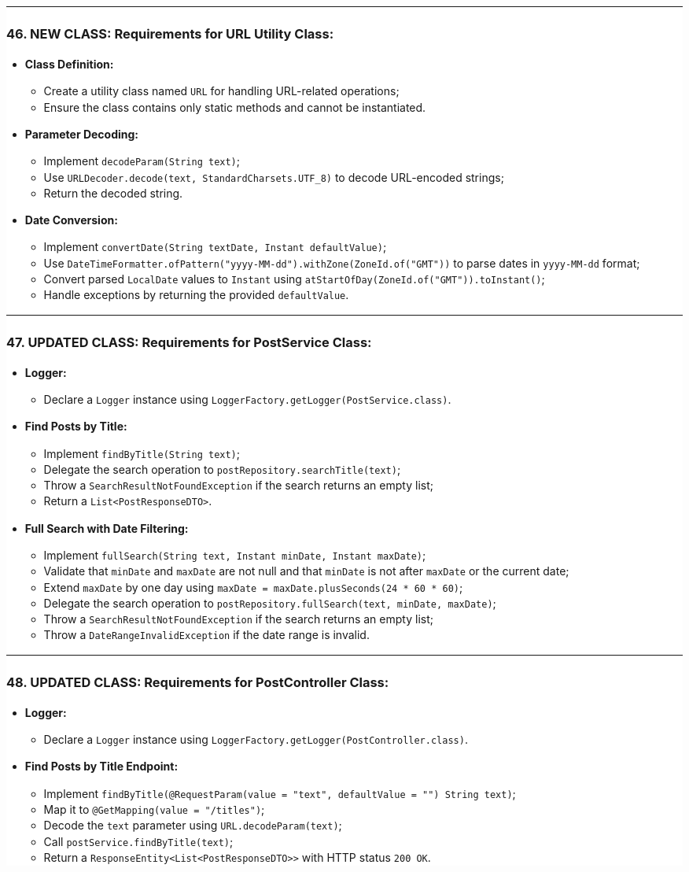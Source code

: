 
---

### 46. **NEW CLASS:** Requirements for URL Utility Class:

- **Class Definition:**
    - Create a utility class named `URL` for handling URL-related operations;
    - Ensure the class contains only static methods and cannot be instantiated.

- **Parameter Decoding:**
    - Implement `decodeParam(String text)`;
    - Use `URLDecoder.decode(text, StandardCharsets.UTF_8)` to decode URL-encoded strings;
    - Return the decoded string.

- **Date Conversion:**
    - Implement `convertDate(String textDate, Instant defaultValue)`;
    - Use `DateTimeFormatter.ofPattern("yyyy-MM-dd").withZone(ZoneId.of("GMT"))` to parse dates in `yyyy-MM-dd` format;
    - Convert parsed `LocalDate` values to `Instant` using `atStartOfDay(ZoneId.of("GMT")).toInstant()`;
    - Handle exceptions by returning the provided `defaultValue`.

---

### 47. **UPDATED CLASS:** Requirements for PostService Class:

- **Logger:**
    - Declare a `Logger` instance using `LoggerFactory.getLogger(PostService.class)`.

- **Find Posts by Title:**
    - Implement `findByTitle(String text)`;
    - Delegate the search operation to `postRepository.searchTitle(text)`;
    - Throw a `SearchResultNotFoundException` if the search returns an empty list;
    - Return a `List<PostResponseDTO>`.

- **Full Search with Date Filtering:**
    - Implement `fullSearch(String text, Instant minDate, Instant maxDate)`;
    - Validate that `minDate` and `maxDate` are not null and that `minDate` is not after `maxDate` or the current date;
    - Extend `maxDate` by one day using `maxDate = maxDate.plusSeconds(24 * 60 * 60)`;
    - Delegate the search operation to `postRepository.fullSearch(text, minDate, maxDate)`;
    - Throw a `SearchResultNotFoundException` if the search returns an empty list;
    - Throw a `DateRangeInvalidException` if the date range is invalid.

---

### 48. **UPDATED CLASS:** Requirements for PostController Class:

- **Logger:**
    - Declare a `Logger` instance using `LoggerFactory.getLogger(PostController.class)`.

- **Find Posts by Title Endpoint:**
    - Implement `findByTitle(@RequestParam(value = "text", defaultValue = "") String text)`;
    - Map it to `@GetMapping(value = "/titles")`;
    - Decode the `text` parameter using `URL.decodeParam(text)`;
    - Call `postService.findByTitle(text)`;
    - Return a `ResponseEntity<List<PostResponseDTO>>` with HTTP status `200 OK`.

